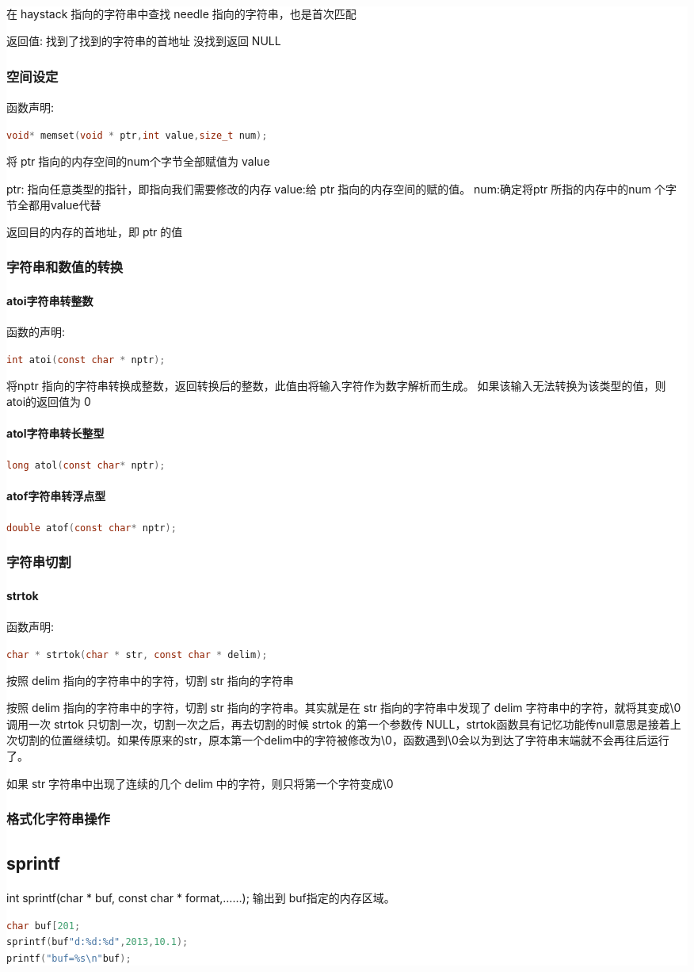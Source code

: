 在 haystack 指向的字符串中查找 needle 指向的字符串，也是首次匹配

返回值:
找到了找到的字符串的首地址
没找到返回 NULL

### 空间设定
函数声明:
```c
void* memset(void * ptr,int value,size_t num);
```


将 ptr 指向的内存空间的num个字节全部赋值为 value

ptr: 指向任意类型的指针，即指向我们需要修改的内存
value:给 ptr 指向的内存空间的赋的值。
num:确定将ptr 所指的内存中的num 个字节全都用value代替

返回目的内存的首地址，即 ptr 的值

### 字符串和数值的转换
#### atoi字符串转整数

函数的声明:
```c
int atoi(const char * nptr);
```

将nptr 指向的字符串转换成整数，返回转换后的整数，此值由将输入字符作为数字解析而生成。 如果该输入无法转换为该类型的值，则 atoi的返回值为 0

#### atol字符串转长整型
```c
long atol(const char* nptr);
```

#### atof字符串转浮点型
```c
double atof(const char* nptr);
```

### 字符串切割
#### strtok
函数声明: 
```c
char * strtok(char * str, const char * delim);
```

按照 delim 指向的字符串中的字符，切割 str 指向的字符串

按照 delim 指向的字符串中的字符，切割 str 指向的字符串。其实就是在 str 指向的字符串中发现了 delim 字符串中的字符，就将其变成\\0调用一次 strtok 只切割一次，切割一次之后，再去切割的时候 strtok 的第一个参数传 NULL，strtok函数具有记忆功能传null意思是接着上次切割的位置继续切。如果传原来的str，原本第一个delim中的字符被修改为\\0，函数遇到\\0会以为到达了字符串末端就不会再往后运行了。

如果 str 字符串中出现了连续的几个 delim 中的字符，则只将第一个字符变成\\0

### 格式化字符串操作
## sprintf
int sprintf(char * buf, const char * format,……);
输出到 buf指定的内存区域。
```c
char buf[201;
sprintf(buf"d:%d:%d",2013,10.1);
printf("buf=%s\n"buf);
```
